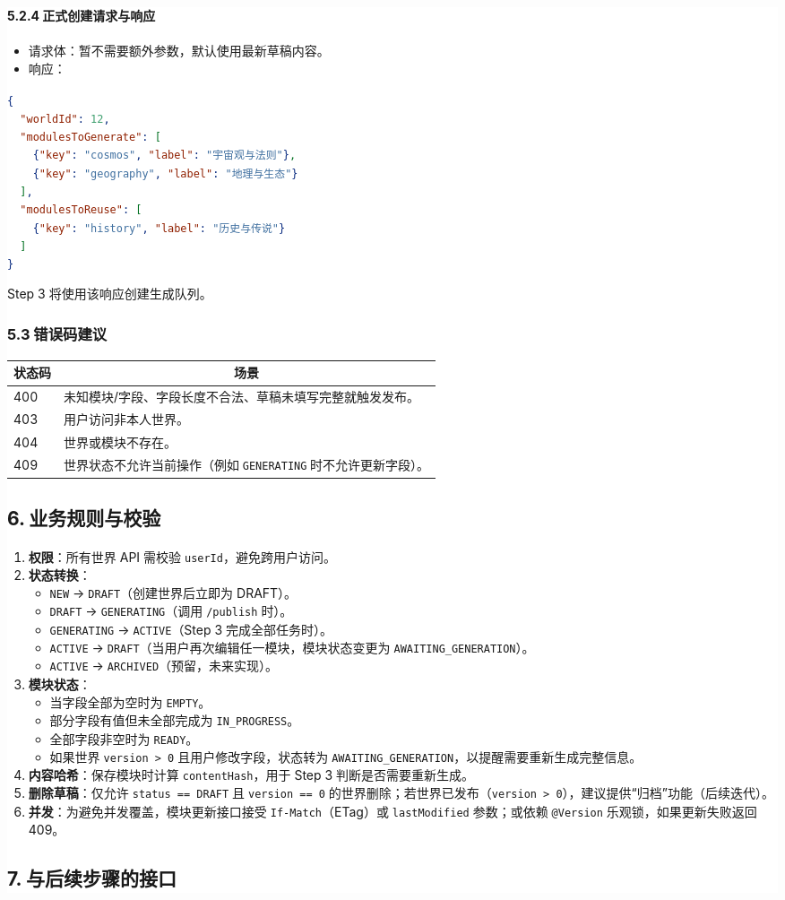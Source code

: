 #### 5.2.4 正式创建请求与响应

- 请求体：暂不需要额外参数，默认使用最新草稿内容。
- 响应：

```json
{
  "worldId": 12,
  "modulesToGenerate": [
    {"key": "cosmos", "label": "宇宙观与法则"},
    {"key": "geography", "label": "地理与生态"}
  ],
  "modulesToReuse": [
    {"key": "history", "label": "历史与传说"}
  ]
}
```

Step 3 将使用该响应创建生成队列。

### 5.3 错误码建议

| 状态码 | 场景 |
| --- | --- |
| 400 | 未知模块/字段、字段长度不合法、草稿未填写完整就触发发布。 |
| 403 | 用户访问非本人世界。 |
| 404 | 世界或模块不存在。 |
| 409 | 世界状态不允许当前操作（例如 `GENERATING` 时不允许更新字段）。 |

## 6. 业务规则与校验

1. **权限**：所有世界 API 需校验 `userId`，避免跨用户访问。
2. **状态转换**：
   - `NEW` -> `DRAFT`（创建世界后立即为 DRAFT）。
   - `DRAFT` -> `GENERATING`（调用 `/publish` 时）。
   - `GENERATING` -> `ACTIVE`（Step 3 完成全部任务时）。
   - `ACTIVE` -> `DRAFT`（当用户再次编辑任一模块，模块状态变更为 `AWAITING_GENERATION`）。
   - `ACTIVE` -> `ARCHIVED`（预留，未来实现）。
3. **模块状态**：
   - 当字段全部为空时为 `EMPTY`。
   - 部分字段有值但未全部完成为 `IN_PROGRESS`。
   - 全部字段非空时为 `READY`。
   - 如果世界 `version > 0` 且用户修改字段，状态转为 `AWAITING_GENERATION`，以提醒需要重新生成完整信息。
4. **内容哈希**：保存模块时计算 `contentHash`，用于 Step 3 判断是否需要重新生成。
5. **删除草稿**：仅允许 `status == DRAFT` 且 `version == 0` 的世界删除；若世界已发布（`version > 0`），建议提供“归档”功能（后续迭代）。
6. **并发**：为避免并发覆盖，模块更新接口接受 `If-Match`（ETag）或 `lastModified` 参数；或依赖 `@Version` 乐观锁，如果更新失败返回 409。

## 7. 与后续步骤的接口
